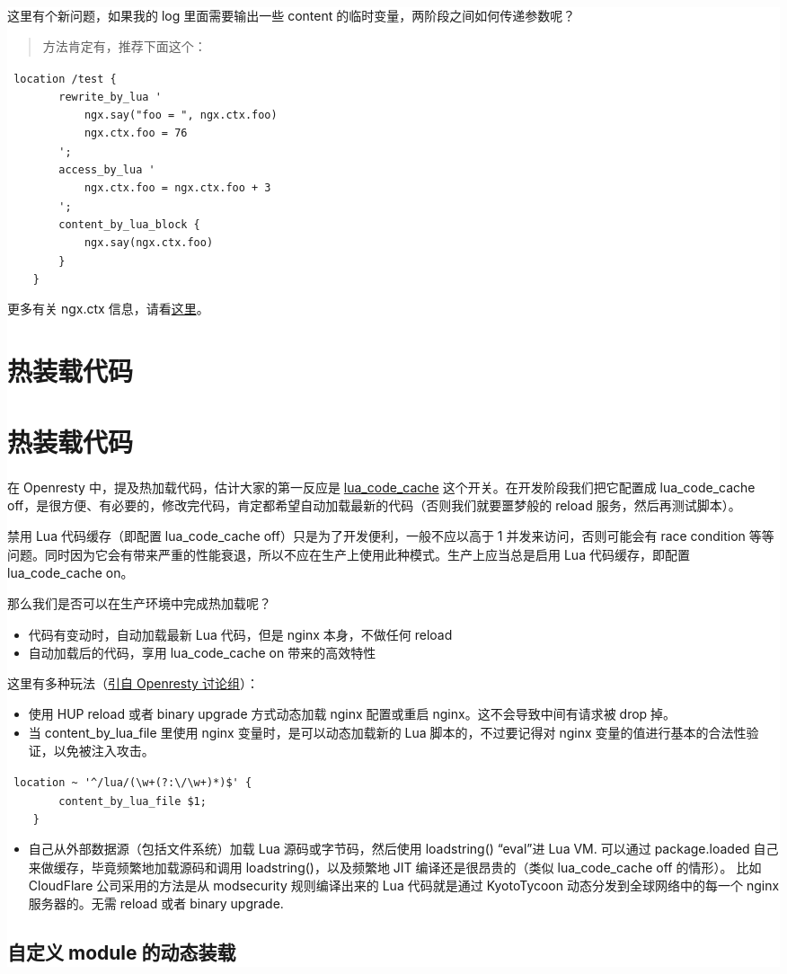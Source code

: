 这里有个新问题，如果我的 log 里面需要输出一些 content 的临时变量，两阶段之间如何传递参数呢？

> 方法肯定有，推荐下面这个：

```
 location /test {
        rewrite_by_lua '
            ngx.say("foo = ", ngx.ctx.foo)
            ngx.ctx.foo = 76
        ';
        access_by_lua '
            ngx.ctx.foo = ngx.ctx.foo + 3
        ';
        content_by_lua_block {
            ngx.say(ngx.ctx.foo)
        }
    } 
```

更多有关 ngx.ctx 信息，请看[这里](https://github.com/openresty/lua-nginx-module#ngxctx)。

# 热装载代码

# 热装载代码

在 Openresty 中，提及热加载代码，估计大家的第一反应是 [lua_code_cache](https://github.com/openresty/lua-nginx-module#lua_code_cache) 这个开关。在开发阶段我们把它配置成 lua_code_cache off，是很方便、有必要的，修改完代码，肯定都希望自动加载最新的代码（否则我们就要噩梦般的 reload 服务，然后再测试脚本）。

禁用 Lua 代码缓存（即配置 lua_code_cache off）只是为了开发便利，一般不应以高于 1 并发来访问，否则可能会有 race condition 等等问题。同时因为它会有带来严重的性能衰退，所以不应在生产上使用此种模式。生产上应当总是启用 Lua 代码缓存，即配置 lua_code_cache on。

那么我们是否可以在生产环境中完成热加载呢？

*   代码有变动时，自动加载最新 Lua 代码，但是 nginx 本身，不做任何 reload
*   自动加载后的代码，享用 lua_code_cache on 带来的高效特性

这里有多种玩法（[引自 Openresty 讨论组](https://groups.google.com/forum/#!searchin/openresty/package.loaded/openresty/-MZ9AzXaaG8/TeXTyLCuoYUJ)）：

*   使用 HUP reload 或者 binary upgrade 方式动态加载 nginx 配置或重启 nginx。这不会导致中间有请求被 drop 掉。
*   当 content_by_lua_file 里使用 nginx 变量时，是可以动态加载新的 Lua 脚本的，不过要记得对 nginx 变量的值进行基本的合法性验证，以免被注入攻击。

```
 location ~ '^/lua/(\w+(?:\/\w+)*)$' { 
        content_by_lua_file $1; 
    } 
```

*   自己从外部数据源（包括文件系统）加载 Lua 源码或字节码，然后使用 loadstring() “eval”进 Lua VM. 可以通过 package.loaded 自己来做缓存，毕竟频繁地加载源码和调用 loadstring()，以及频繁地 JIT 编译还是很昂贵的（类似 lua_code_cache off 的情形）。 比如 CloudFlare 公司采用的方法是从 modsecurity 规则编译出来的 Lua 代码就是通过 KyotoTycoon 动态分发到全球网络中的每一个 nginx 服务器的。无需 reload 或者 binary upgrade.

## 自定义 module 的动态装载

